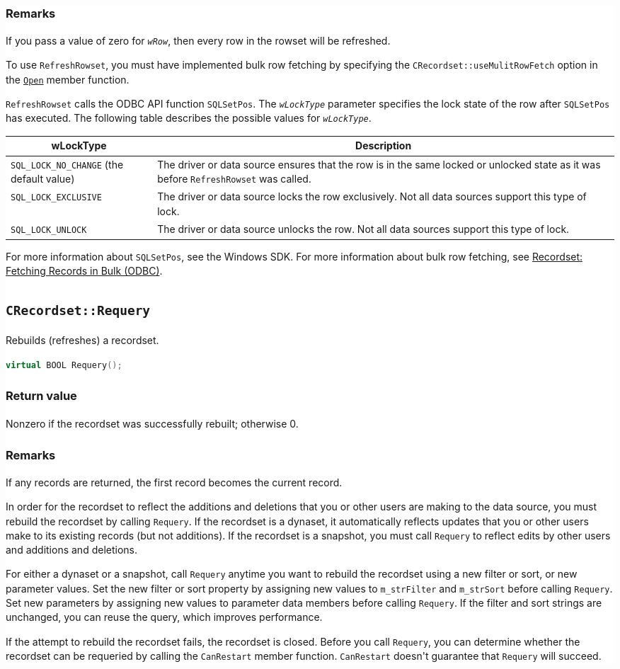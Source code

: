 ### Remarks

If you pass a value of zero for *`wRow`*, then every row in the rowset will be refreshed.

To use `RefreshRowset`, you must have implemented bulk row fetching by specifying the `CRecordset::useMulitRowFetch` option in the [`Open`](#open) member function.

`RefreshRowset` calls the ODBC API function `SQLSetPos`. The *`wLockType`* parameter specifies the lock state of the row after `SQLSetPos` has executed. The following table describes the possible values for *`wLockType`*.

|wLockType|Description|
|---------------|-----------------|
|`SQL_LOCK_NO_CHANGE` (the default value)|The driver or data source ensures that the row is in the same locked or unlocked state as it was before `RefreshRowset` was called.|
|`SQL_LOCK_EXCLUSIVE`|The driver or data source locks the row exclusively. Not all data sources support this type of lock.|
|`SQL_LOCK_UNLOCK`|The driver or data source unlocks the row. Not all data sources support this type of lock.|

For more information about `SQLSetPos`, see the Windows SDK. For more information about bulk row fetching, see [Recordset: Fetching Records in Bulk (ODBC)](../../data/odbc/recordset-fetching-records-in-bulk-odbc.md).

## <a name="requery"></a> `CRecordset::Requery`

Rebuilds (refreshes) a recordset.

```cpp
virtual BOOL Requery();
```

### Return value

Nonzero if the recordset was successfully rebuilt; otherwise 0.

### Remarks

If any records are returned, the first record becomes the current record.

In order for the recordset to reflect the additions and deletions that you or other users are making to the data source, you must rebuild the recordset by calling `Requery`. If the recordset is a dynaset, it automatically reflects updates that you or other users make to its existing records (but not additions). If the recordset is a snapshot, you must call `Requery` to reflect edits by other users and additions and deletions.

For either a dynaset or a snapshot, call `Requery` anytime you want to rebuild the recordset using a new filter or sort, or new parameter values. Set the new filter or sort property by assigning new values to `m_strFilter` and `m_strSort` before calling `Requery`. Set new parameters by assigning new values to parameter data members before calling `Requery`. If the filter and sort strings are unchanged, you can reuse the query, which improves performance.

If the attempt to rebuild the recordset fails, the recordset is closed. Before you call `Requery`, you can determine whether the recordset can be requeried by calling the `CanRestart` member function. `CanRestart` doesn't guarantee that `Requery` will succeed.
